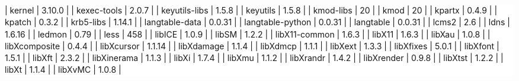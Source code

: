 | kernel | 3.10.0 |
| kexec-tools | 2.0.7 |
| keyutils-libs | 1.5.8 |
| keyutils | 1.5.8 |
| kmod-libs | 20 |
| kmod | 20 |
| kpartx | 0.4.9 |
| kpatch | 0.3.2 |
| krb5-libs | 1.14.1 |
| langtable-data | 0.0.31 |
| langtable-python | 0.0.31 |
| langtable | 0.0.31 |
| lcms2 | 2.6 |
| ldns | 1.6.16 |
| ledmon | 0.79 |
| less | 458 |
| libICE | 1.0.9 |
| libSM | 1.2.2 |
| libX11-common | 1.6.3 |
| libX11 | 1.6.3 |
| libXau | 1.0.8 |
| libXcomposite | 0.4.4 |
| libXcursor | 1.1.14 |
| libXdamage | 1.1.4 |
| libXdmcp | 1.1.1 |
| libXext | 1.3.3 |
| libXfixes | 5.0.1 |
| libXfont | 1.5.1 |
| libXft | 2.3.2 |
| libXinerama | 1.1.3 |
| libXi | 1.7.4 |
| libXmu | 1.1.2 |
| libXrandr | 1.4.2 |
| libXrender | 0.9.8 |
| libXtst | 1.2.2 |
| libXt | 1.1.4 |
| libXvMC | 1.0.8 |